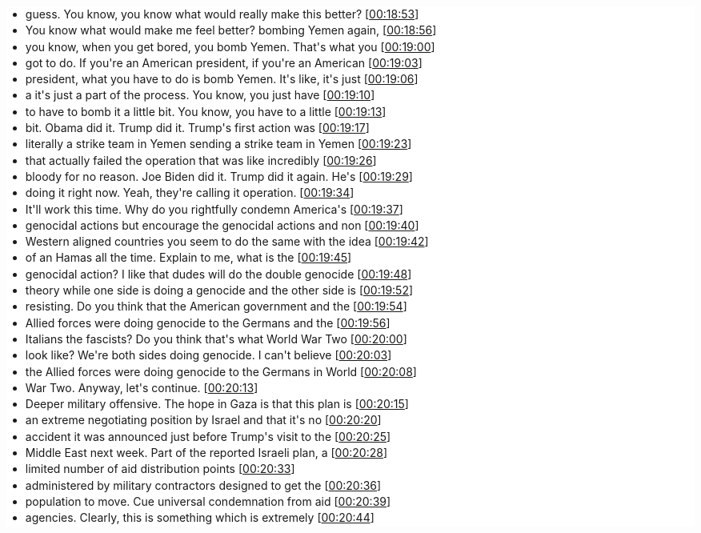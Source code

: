 *  guess. You know, you know what would really make this better? [[00:18:53](https://www.youtube.com/watch?v=rCnx90JRRzs&t=1133.32s)]
*  You know what would make me feel better? bombing Yemen again, [[00:18:56](https://www.youtube.com/watch?v=rCnx90JRRzs&t=1136.24s)]
*  you know, when you get bored, you bomb Yemen. That's what you [[00:19:00](https://www.youtube.com/watch?v=rCnx90JRRzs&t=1140.32s)]
*  got to do. If you're an American president, if you're an American [[00:19:03](https://www.youtube.com/watch?v=rCnx90JRRzs&t=1143.76s)]
*  president, what you have to do is bomb Yemen. It's like, it's just [[00:19:06](https://www.youtube.com/watch?v=rCnx90JRRzs&t=1146.76s)]
*  a it's just a part of the process. You know, you just have [[00:19:10](https://www.youtube.com/watch?v=rCnx90JRRzs&t=1150.9199999999998s)]
*  to have to bomb it a little bit. You know, you have to a little [[00:19:13](https://www.youtube.com/watch?v=rCnx90JRRzs&t=1153.28s)]
*  bit. Obama did it. Trump did it. Trump's first action was [[00:19:17](https://www.youtube.com/watch?v=rCnx90JRRzs&t=1157.56s)]
*  literally a strike team in Yemen sending a strike team in Yemen [[00:19:23](https://www.youtube.com/watch?v=rCnx90JRRzs&t=1163.1999999999998s)]
*  that actually failed the operation that was like incredibly [[00:19:26](https://www.youtube.com/watch?v=rCnx90JRRzs&t=1166.84s)]
*  bloody for no reason. Joe Biden did it. Trump did it again. He's [[00:19:29](https://www.youtube.com/watch?v=rCnx90JRRzs&t=1169.16s)]
*  doing it right now. Yeah, they're calling it operation. [[00:19:34](https://www.youtube.com/watch?v=rCnx90JRRzs&t=1174.44s)]
*  It'll work this time. Why do you rightfully condemn America's [[00:19:37](https://www.youtube.com/watch?v=rCnx90JRRzs&t=1177.76s)]
*  genocidal actions but encourage the genocidal actions and non [[00:19:40](https://www.youtube.com/watch?v=rCnx90JRRzs&t=1180.44s)]
*  Western aligned countries you seem to do the same with the idea [[00:19:42](https://www.youtube.com/watch?v=rCnx90JRRzs&t=1182.92s)]
*  of an Hamas all the time. Explain to me, what is the [[00:19:45](https://www.youtube.com/watch?v=rCnx90JRRzs&t=1185.0800000000002s)]
*  genocidal action? I like that dudes will do the double genocide [[00:19:48](https://www.youtube.com/watch?v=rCnx90JRRzs&t=1188.44s)]
*  theory while one side is doing a genocide and the other side is [[00:19:52](https://www.youtube.com/watch?v=rCnx90JRRzs&t=1192.0400000000002s)]
*  resisting. Do you think that the American government and the [[00:19:54](https://www.youtube.com/watch?v=rCnx90JRRzs&t=1194.5600000000002s)]
*  Allied forces were doing genocide to the Germans and the [[00:19:56](https://www.youtube.com/watch?v=rCnx90JRRzs&t=1196.96s)]
*  Italians the fascists? Do you think that's what World War Two [[00:20:00](https://www.youtube.com/watch?v=rCnx90JRRzs&t=1200.64s)]
*  look like? We're both sides doing genocide. I can't believe [[00:20:03](https://www.youtube.com/watch?v=rCnx90JRRzs&t=1203.96s)]
*  the Allied forces were doing genocide to the Germans in World [[00:20:08](https://www.youtube.com/watch?v=rCnx90JRRzs&t=1208.52s)]
*  War Two. Anyway, let's continue. [[00:20:13](https://www.youtube.com/watch?v=rCnx90JRRzs&t=1213.16s)]
*  Deeper military offensive. The hope in Gaza is that this plan is [[00:20:15](https://www.youtube.com/watch?v=rCnx90JRRzs&t=1215.76s)]
*  an extreme negotiating position by Israel and that it's no [[00:20:20](https://www.youtube.com/watch?v=rCnx90JRRzs&t=1220.68s)]
*  accident it was announced just before Trump's visit to the [[00:20:25](https://www.youtube.com/watch?v=rCnx90JRRzs&t=1225.08s)]
*  Middle East next week. Part of the reported Israeli plan, a [[00:20:28](https://www.youtube.com/watch?v=rCnx90JRRzs&t=1228.56s)]
*  limited number of aid distribution points [[00:20:33](https://www.youtube.com/watch?v=rCnx90JRRzs&t=1233.52s)]
*  administered by military contractors designed to get the [[00:20:36](https://www.youtube.com/watch?v=rCnx90JRRzs&t=1236.12s)]
*  population to move. Cue universal condemnation from aid [[00:20:39](https://www.youtube.com/watch?v=rCnx90JRRzs&t=1239.68s)]
*  agencies. Clearly, this is something which is extremely [[00:20:44](https://www.youtube.com/watch?v=rCnx90JRRzs&t=1244.32s)]